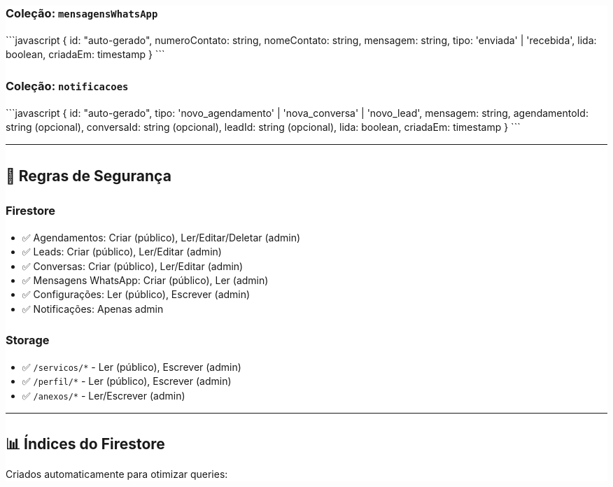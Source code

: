 ### Coleção: `mensagensWhatsApp`
\`\`\`javascript
{
  id: "auto-gerado",
  numeroContato: string,
  nomeContato: string,
  mensagem: string,
  tipo: 'enviada' | 'recebida',
  lida: boolean,
  criadaEm: timestamp
}
\`\`\`

### Coleção: `notificacoes`
\`\`\`javascript
{
  id: "auto-gerado",
  tipo: 'novo_agendamento' | 'nova_conversa' | 'novo_lead',
  mensagem: string,
  agendamentoId: string (opcional),
  conversaId: string (opcional),
  leadId: string (opcional),
  lida: boolean,
  criadaEm: timestamp
}
\`\`\`

---

## 🔐 Regras de Segurança

### Firestore
- ✅ Agendamentos: Criar (público), Ler/Editar/Deletar (admin)
- ✅ Leads: Criar (público), Ler/Editar (admin)
- ✅ Conversas: Criar (público), Ler/Editar (admin)
- ✅ Mensagens WhatsApp: Criar (público), Ler (admin)
- ✅ Configurações: Ler (público), Escrever (admin)
- ✅ Notificações: Apenas admin

### Storage
- ✅ `/servicos/*` - Ler (público), Escrever (admin)
- ✅ `/perfil/*` - Ler (público), Escrever (admin)
- ✅ `/anexos/*` - Ler/Escrever (admin)

---

## 📊 Índices do Firestore

Criados automaticamente para otimizar queries:
